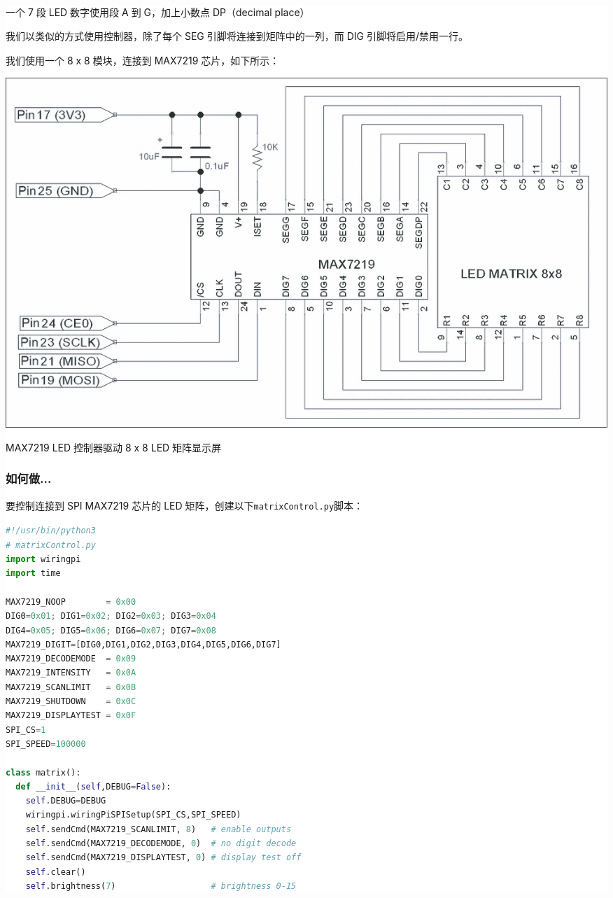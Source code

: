 一个 7 段 LED 数字使用段 A 到 G，加上小数点 DP（decimal place）

我们以类似的方式使用控制器，除了每个 SEG 引脚将连接到矩阵中的一列，而 DIG 引脚将启用/禁用一行。

我们使用一个 8 x 8 模块，连接到 MAX7219 芯片，如下所示：

![准备中](img/6623OT_10_16.jpg)

MAX7219 LED 控制器驱动 8 x 8 LED 矩阵显示屏

### 如何做…

要控制连接到 SPI MAX7219 芯片的 LED 矩阵，创建以下`matrixControl.py`脚本：

```py
#!/usr/bin/python3
# matrixControl.py
import wiringpi
import time

MAX7219_NOOP        = 0x00
DIG0=0x01; DIG1=0x02; DIG2=0x03; DIG3=0x04
DIG4=0x05; DIG5=0x06; DIG6=0x07; DIG7=0x08
MAX7219_DIGIT=[DIG0,DIG1,DIG2,DIG3,DIG4,DIG5,DIG6,DIG7]
MAX7219_DECODEMODE  = 0x09
MAX7219_INTENSITY   = 0x0A
MAX7219_SCANLIMIT   = 0x0B
MAX7219_SHUTDOWN    = 0x0C
MAX7219_DISPLAYTEST = 0x0F
SPI_CS=1
SPI_SPEED=100000

class matrix():
  def __init__(self,DEBUG=False):
    self.DEBUG=DEBUG
    wiringpi.wiringPiSPISetup(SPI_CS,SPI_SPEED)
    self.sendCmd(MAX7219_SCANLIMIT, 8)   # enable outputs
    self.sendCmd(MAX7219_DECODEMODE, 0)  # no digit decode
    self.sendCmd(MAX7219_DISPLAYTEST, 0) # display test off
    self.clear()
    self.brightness(7)                   # brightness 0-15
```